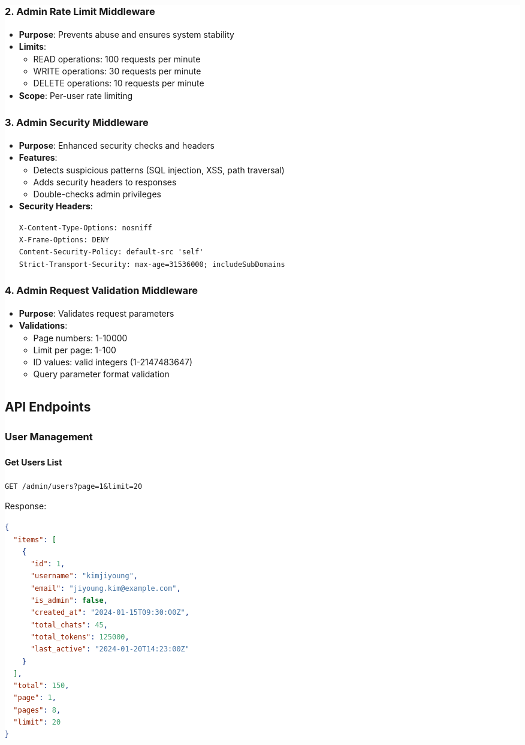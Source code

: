 ### 2. Admin Rate Limit Middleware
- **Purpose**: Prevents abuse and ensures system stability
- **Limits**:
  - READ operations: 100 requests per minute
  - WRITE operations: 30 requests per minute
  - DELETE operations: 10 requests per minute
- **Scope**: Per-user rate limiting

### 3. Admin Security Middleware
- **Purpose**: Enhanced security checks and headers
- **Features**:
  - Detects suspicious patterns (SQL injection, XSS, path traversal)
  - Adds security headers to responses
  - Double-checks admin privileges
- **Security Headers**:
  ```
  X-Content-Type-Options: nosniff
  X-Frame-Options: DENY
  Content-Security-Policy: default-src 'self'
  Strict-Transport-Security: max-age=31536000; includeSubDomains
  ```

### 4. Admin Request Validation Middleware
- **Purpose**: Validates request parameters
- **Validations**:
  - Page numbers: 1-10000
  - Limit per page: 1-100
  - ID values: valid integers (1-2147483647)
  - Query parameter format validation

## API Endpoints

### User Management

#### Get Users List
```http
GET /admin/users?page=1&limit=20
```

Response:
```json
{
  "items": [
    {
      "id": 1,
      "username": "kimjiyoung",
      "email": "jiyoung.kim@example.com",
      "is_admin": false,
      "created_at": "2024-01-15T09:30:00Z",
      "total_chats": 45,
      "total_tokens": 125000,
      "last_active": "2024-01-20T14:23:00Z"
    }
  ],
  "total": 150,
  "page": 1,
  "pages": 8,
  "limit": 20
}
```
